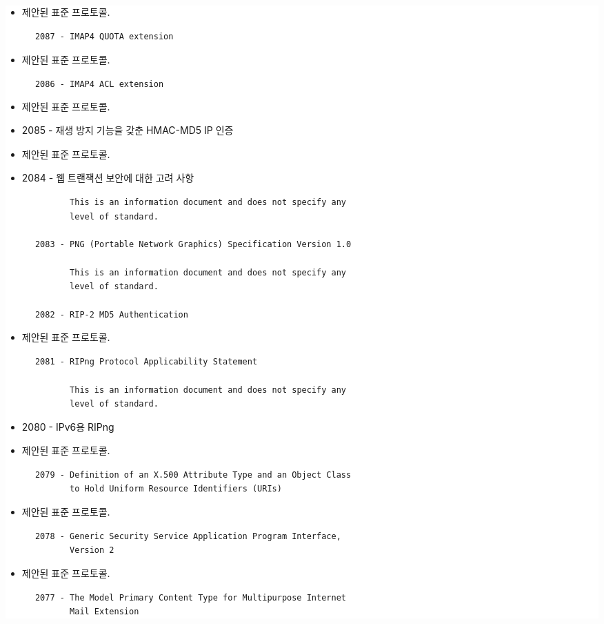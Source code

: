 - 제안된 표준 프로토콜.

```text
      2087 - IMAP4 QUOTA extension
```

- 제안된 표준 프로토콜.

```text
      2086 - IMAP4 ACL extension
```

- 제안된 표준 프로토콜.

- 2085 - 재생 방지 기능을 갖춘 HMAC-MD5 IP 인증

- 제안된 표준 프로토콜.

- 2084 - 웹 트랜잭션 보안에 대한 고려 사항

```text
             This is an information document and does not specify any
             level of standard.

      2083 - PNG (Portable Network Graphics) Specification Version 1.0

             This is an information document and does not specify any
             level of standard.

      2082 - RIP-2 MD5 Authentication
```

- 제안된 표준 프로토콜.

```text
      2081 - RIPng Protocol Applicability Statement

             This is an information document and does not specify any
             level of standard.
```

- 2080 - IPv6용 RIPng

- 제안된 표준 프로토콜.

```text
      2079 - Definition of an X.500 Attribute Type and an Object Class
             to Hold Uniform Resource Identifiers (URIs)
```

- 제안된 표준 프로토콜.

```text
      2078 - Generic Security Service Application Program Interface,
             Version 2
```

- 제안된 표준 프로토콜.

```text
      2077 - The Model Primary Content Type for Multipurpose Internet
             Mail Extension
```
